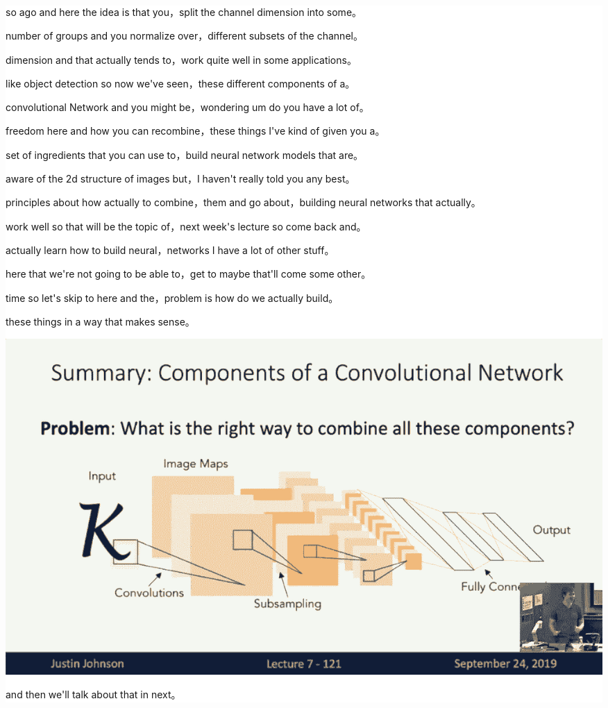 so ago and here the idea is that you，split the channel dimension into some。

number of groups and you normalize over，different subsets of the channel。

dimension and that actually tends to，work quite well in some applications。

like object detection so now we've seen，these different components of a。

convolutional Network and you might be，wondering um do you have a lot of。

freedom here and how you can recombine，these things I've kind of given you a。

set of ingredients that you can use to，build neural network models that are。

aware of the 2d structure of images but，I haven't really told you any best。

principles about how actually to combine，them and go about，building neural networks that actually。

work well so that will be the topic of，next week's lecture so come back and。

actually learn how to build neural，networks I have a lot of other stuff。

here that we're not going to be able to，get to maybe that'll come some other。

time so let's skip to here and the，problem is how do we actually build。

these things in a way that makes sense。

![](img/d306ff7516f1673856adf01d5a97e0f5_1.png)

and then we'll talk about that in next。
